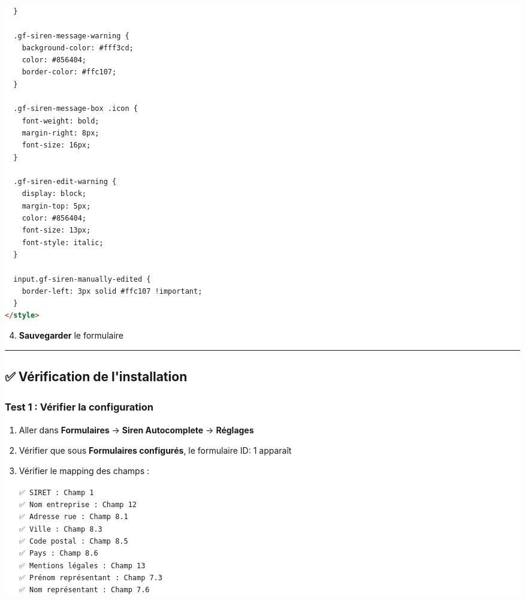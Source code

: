 ```html
  }

  .gf-siren-message-warning {
    background-color: #fff3cd;
    color: #856404;
    border-color: #ffc107;
  }

  .gf-siren-message-box .icon {
    font-weight: bold;
    margin-right: 8px;
    font-size: 16px;
  }

  .gf-siren-edit-warning {
    display: block;
    margin-top: 5px;
    color: #856404;
    font-size: 13px;
    font-style: italic;
  }

  input.gf-siren-manually-edited {
    border-left: 3px solid #ffc107 !important;
  }
</style>
```

4. **Sauvegarder** le formulaire

---

## ✅ Vérification de l'installation

### Test 1 : Vérifier la configuration

1. Aller dans **Formulaires** → **Siren Autocomplete** → **Réglages**

2. Vérifier que sous **Formulaires configurés**, le formulaire ID: 1 apparaît

3. Vérifier le mapping des champs :
   ```
   ✅ SIRET : Champ 1
   ✅ Nom entreprise : Champ 12
   ✅ Adresse rue : Champ 8.1
   ✅ Ville : Champ 8.3
   ✅ Code postal : Champ 8.5
   ✅ Pays : Champ 8.6
   ✅ Mentions légales : Champ 13
   ✅ Prénom représentant : Champ 7.3
   ✅ Nom représentant : Champ 7.6
   ```
